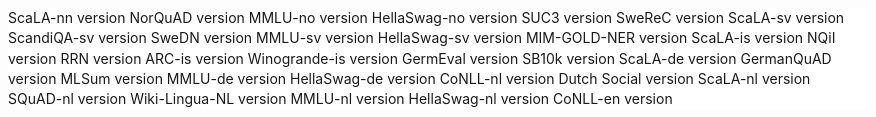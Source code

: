    <th><span data-toggle="tooltip" data-placement="bottom" data-container="body" title="ScandEval version used to benchmark the model on ScaLA-nn">ScaLA-nn version</span></th>
   <th><span data-toggle="tooltip" data-placement="bottom" data-container="body" title="ScandEval version used to benchmark the model on NorQuAD">NorQuAD version</span></th>
   <th><span data-toggle="tooltip" data-placement="bottom" data-container="body" title="ScandEval version used to benchmark the model on MMLU-no">MMLU-no version</span></th>
   <th><span data-toggle="tooltip" data-placement="bottom" data-container="body" title="ScandEval version used to benchmark the model on HellaSwag-no">HellaSwag-no version</span></th>
   <th><span data-toggle="tooltip" data-placement="bottom" data-container="body" title="ScandEval version used to benchmark the model on SUC3">SUC3 version</span></th>
   <th><span data-toggle="tooltip" data-placement="bottom" data-container="body" title="ScandEval version used to benchmark the model on SweReC">SweReC version</span></th>
   <th><span data-toggle="tooltip" data-placement="bottom" data-container="body" title="ScandEval version used to benchmark the model on ScaLA-sv">ScaLA-sv version</span></th>
   <th><span data-toggle="tooltip" data-placement="bottom" data-container="body" title="ScandEval version used to benchmark the model on ScandiQA-sv">ScandiQA-sv version</span></th>
   <th><span data-toggle="tooltip" data-placement="bottom" data-container="body" title="ScandEval version used to benchmark the model on SweDN">SweDN version</span></th>
   <th><span data-toggle="tooltip" data-placement="bottom" data-container="body" title="ScandEval version used to benchmark the model on MMLU-sv">MMLU-sv version</span></th>
   <th><span data-toggle="tooltip" data-placement="bottom" data-container="body" title="ScandEval version used to benchmark the model on HellaSwag-sv">HellaSwag-sv version</span></th>
   <th><span data-toggle="tooltip" data-placement="bottom" data-container="body" title="ScandEval version used to benchmark the model on MIM-GOLD-NER">MIM-GOLD-NER version</span></th>
   <th><span data-toggle="tooltip" data-placement="bottom" data-container="body" title="ScandEval version used to benchmark the model on ScaLA-is">ScaLA-is version</span></th>
   <th><span data-toggle="tooltip" data-placement="bottom" data-container="body" title="ScandEval version used to benchmark the model on NQiI">NQiI version</span></th>
   <th><span data-toggle="tooltip" data-placement="bottom" data-container="body" title="ScandEval version used to benchmark the model on RRN">RRN version</span></th>
   <th><span data-toggle="tooltip" data-placement="bottom" data-container="body" title="ScandEval version used to benchmark the model on ARC-is">ARC-is version</span></th>
   <th><span data-toggle="tooltip" data-placement="bottom" data-container="body" title="ScandEval version used to benchmark the model on Winogrande-is">Winogrande-is version</span></th>
   <th><span data-toggle="tooltip" data-placement="bottom" data-container="body" title="ScandEval version used to benchmark the model on GermEval">GermEval version</span></th>
   <th><span data-toggle="tooltip" data-placement="bottom" data-container="body" title="ScandEval version used to benchmark the model on SB10k">SB10k version</span></th>
   <th><span data-toggle="tooltip" data-placement="bottom" data-container="body" title="ScandEval version used to benchmark the model on ScaLA-de">ScaLA-de version</span></th>
   <th><span data-toggle="tooltip" data-placement="bottom" data-container="body" title="ScandEval version used to benchmark the model on GermanQuAD">GermanQuAD version</span></th>
   <th><span data-toggle="tooltip" data-placement="bottom" data-container="body" title="ScandEval version used to benchmark the model on MLSum">MLSum version</span></th>
   <th><span data-toggle="tooltip" data-placement="bottom" data-container="body" title="ScandEval version used to benchmark the model on MMLU-de">MMLU-de version</span></th>
   <th><span data-toggle="tooltip" data-placement="bottom" data-container="body" title="ScandEval version used to benchmark the model on HellaSwag-de">HellaSwag-de version</span></th>
   <th><span data-toggle="tooltip" data-placement="bottom" data-container="body" title="ScandEval version used to benchmark the model on CoNLL-nl">CoNLL-nl version</span></th>
   <th><span data-toggle="tooltip" data-placement="bottom" data-container="body" title="ScandEval version used to benchmark the model on Dutch Social">Dutch Social version</span></th>
   <th><span data-toggle="tooltip" data-placement="bottom" data-container="body" title="ScandEval version used to benchmark the model on ScaLA-nl">ScaLA-nl version</span></th>
   <th><span data-toggle="tooltip" data-placement="bottom" data-container="body" title="ScandEval version used to benchmark the model on SQuAD-nl">SQuAD-nl version</span></th>
   <th><span data-toggle="tooltip" data-placement="bottom" data-container="body" title="ScandEval version used to benchmark the model on Wiki-Lingua-NL">Wiki-Lingua-NL version</span></th>
   <th><span data-toggle="tooltip" data-placement="bottom" data-container="body" title="ScandEval version used to benchmark the model on MMLU-nl">MMLU-nl version</span></th>
   <th><span data-toggle="tooltip" data-placement="bottom" data-container="body" title="ScandEval version used to benchmark the model on HellaSwag-nl">HellaSwag-nl version</span></th>
   <th><span data-toggle="tooltip" data-placement="bottom" data-container="body" title="ScandEval version used to benchmark the model on CoNLL-en">CoNLL-en version</span></th>